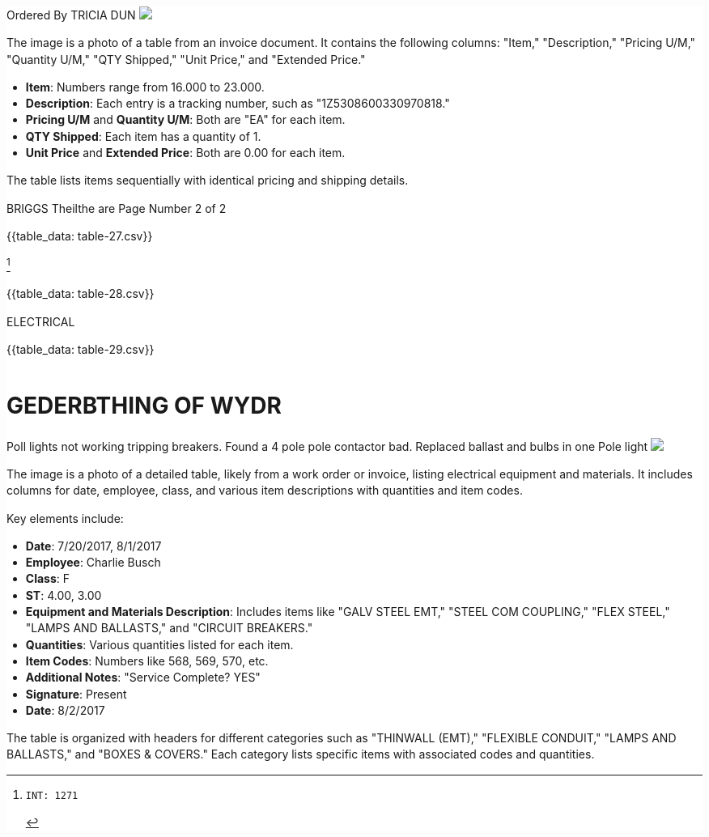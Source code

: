 Ordered By TRICIA DUN
![](images/img-7.jpeg)

The image is a photo of a table from an invoice document. It contains the following columns: "Item," "Description," "Pricing U/M," "Quantity U/M," "QTY Shipped," "Unit Price," and "Extended Price."

- **Item**: Numbers range from 16.000 to 23.000.
- **Description**: Each entry is a tracking number, such as "1Z5308600330970818."
- **Pricing U/M** and **Quantity U/M**: Both are "EA" for each item.
- **QTY Shipped**: Each item has a quantity of 1.
- **Unit Price** and **Extended Price**: Both are 0.00 for each item.

The table lists items sequentially with identical pricing and shipping details.

BRIGGS
Theilthe are
Page Number
2 of 2

{{table_data: table-27.csv}}

[^0]
[^0]:    INT: 1271

{{table_data: table-28.csv}}

ELECTRICAL

{{table_data: table-29.csv}}

# GEDERBTHING OF WYDR 

Poll lights not working tripping breakers. Found a 4 pole pole contactor bad. Replaced ballast and bulbs in one Pole light
![](images/img-8.jpeg)

The image is a photo of a detailed table, likely from a work order or invoice, listing electrical equipment and materials. It includes columns for date, employee, class, and various item descriptions with quantities and item codes. 

Key elements include:

- **Date**: 7/20/2017, 8/1/2017
- **Employee**: Charlie Busch
- **Class**: F
- **ST**: 4.00, 3.00
- **Equipment and Materials Description**: Includes items like "GALV STEEL EMT," "STEEL COM COUPLING," "FLEX STEEL," "LAMPS AND BALLASTS," and "CIRCUIT BREAKERS."
- **Quantities**: Various quantities listed for each item.
- **Item Codes**: Numbers like 568, 569, 570, etc.
- **Additional Notes**: "Service Complete? YES"
- **Signature**: Present
- **Date**: 8/2/2017

The table is organized with headers for different categories such as "THINWALL (EMT)," "FLEXIBLE CONDUIT," "LAMPS AND BALLASTS," and "BOXES & COVERS." Each category lists specific items with associated codes and quantities.


[^0]:    See pages 2 for account messages and tips from Ameren Illinois.